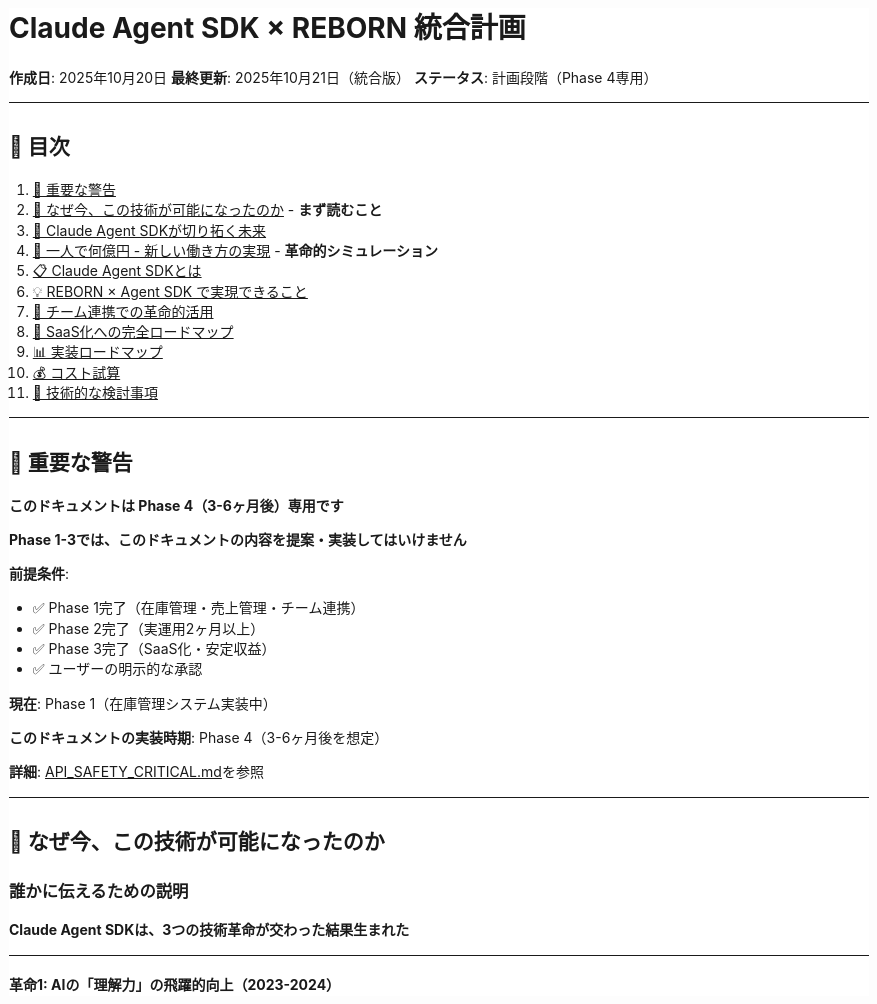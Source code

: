 # Claude Agent SDK × REBORN 統合計画

**作成日**: 2025年10月20日
**最終更新**: 2025年10月21日（統合版）
**ステータス**: 計画段階（Phase 4専用）

---

## 📖 目次

1. [🚨 重要な警告](#-重要な警告)
2. [🤔 なぜ今、この技術が可能になったのか](#-なぜ今この技術が可能になったのか) - **まず読むこと**
3. [🌟 Claude Agent SDKが切り拓く未来](#-claude-agent-sdkが切り拓く未来)
4. [💎 一人で何億円 - 新しい働き方の実現](#-一人で何億円---新しい働き方の実現) - **革命的シミュレーション**
5. [📋 Claude Agent SDKとは](#-claude-agent-sdk-とは)
6. [💡 REBORN × Agent SDK で実現できること](#-reborn--agent-sdk-で実現できること)
7. [🤝 チーム連携での革命的活用](#-チーム連携での革命的活用)
8. [💼 SaaS化への完全ロードマップ](#-saas化への完全ロードマップ)
9. [📊 実装ロードマップ](#-実装ロードマップ)
10. [💰 コスト試算](#-コスト試算)
11. [📝 技術的な検討事項](#-技術的な検討事項)

---

## 🚨 重要な警告

**このドキュメントは Phase 4（3-6ヶ月後）専用です**

**Phase 1-3では、このドキュメントの内容を提案・実装してはいけません**

**前提条件**:
- ✅ Phase 1完了（在庫管理・売上管理・チーム連携）
- ✅ Phase 2完了（実運用2ヶ月以上）
- ✅ Phase 3完了（SaaS化・安定収益）
- ✅ ユーザーの明示的な承認

**現在**: Phase 1（在庫管理システム実装中）

**このドキュメントの実装時期**: Phase 4（3-6ヶ月後を想定）

**詳細**: [API_SAFETY_CRITICAL.md](API_SAFETY_CRITICAL.md)を参照

---

## 🤔 なぜ今、この技術が可能になったのか

### 誰かに伝えるための説明

**Claude Agent SDKは、3つの技術革命が交わった結果生まれた**

---

#### 革命1: AIの「理解力」の飛躍的向上（2023-2024）
